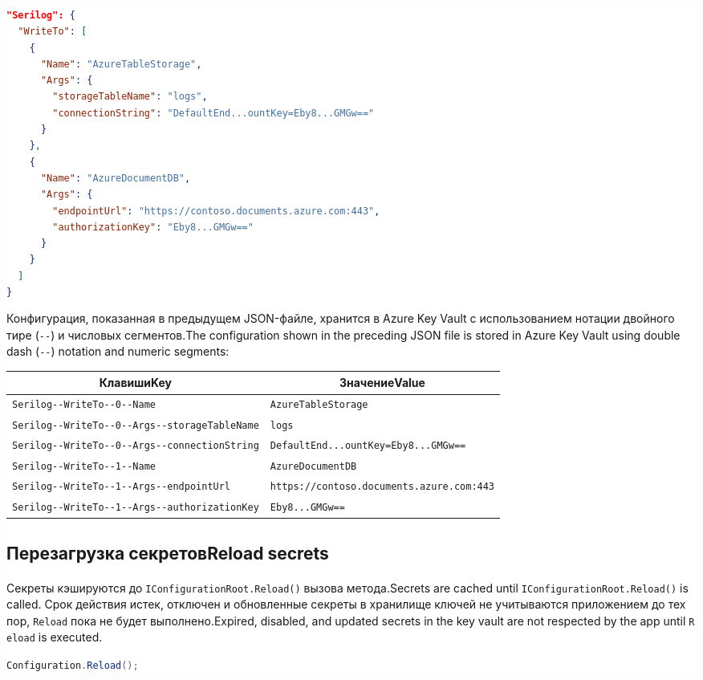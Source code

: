 ```json
"Serilog": {
  "WriteTo": [
    {
      "Name": "AzureTableStorage",
      "Args": {
        "storageTableName": "logs",
        "connectionString": "DefaultEnd...ountKey=Eby8...GMGw=="
      }
    },
    {
      "Name": "AzureDocumentDB",
      "Args": {
        "endpointUrl": "https://contoso.documents.azure.com:443",
        "authorizationKey": "Eby8...GMGw=="
      }
    }
  ]
}
```

<span data-ttu-id="b311b-273">Конфигурация, показанная в предыдущем JSON-файле, хранится в Azure Key Vault с использованием нотации двойного тире (`--`) и числовых сегментов.</span><span class="sxs-lookup"><span data-stu-id="b311b-273">The configuration shown in the preceding JSON file is stored in Azure Key Vault using double dash (`--`) notation and numeric segments:</span></span>

| <span data-ttu-id="b311b-274">Клавиши</span><span class="sxs-lookup"><span data-stu-id="b311b-274">Key</span></span> | <span data-ttu-id="b311b-275">Значение</span><span class="sxs-lookup"><span data-stu-id="b311b-275">Value</span></span> |
| --- | ----- |
| `Serilog--WriteTo--0--Name` | `AzureTableStorage` |
| `Serilog--WriteTo--0--Args--storageTableName` | `logs` |
| `Serilog--WriteTo--0--Args--connectionString` | `DefaultEnd...ountKey=Eby8...GMGw==` |
| `Serilog--WriteTo--1--Name` | `AzureDocumentDB` |
| `Serilog--WriteTo--1--Args--endpointUrl` | `https://contoso.documents.azure.com:443` |
| `Serilog--WriteTo--1--Args--authorizationKey` | `Eby8...GMGw==` |

## <a name="reload-secrets"></a><span data-ttu-id="b311b-276">Перезагрузка секретов</span><span class="sxs-lookup"><span data-stu-id="b311b-276">Reload secrets</span></span>

<span data-ttu-id="b311b-277">Секреты кэшируются до `IConfigurationRoot.Reload()` вызова метода.</span><span class="sxs-lookup"><span data-stu-id="b311b-277">Secrets are cached until `IConfigurationRoot.Reload()` is called.</span></span> <span data-ttu-id="b311b-278">Срок действия истек, отключен и обновленные секреты в хранилище ключей не учитываются приложением до тех пор, `Reload` пока не будет выполнено.</span><span class="sxs-lookup"><span data-stu-id="b311b-278">Expired, disabled, and updated secrets in the key vault are not respected by the app until `Reload` is executed.</span></span>

```csharp
Configuration.Reload();
```
